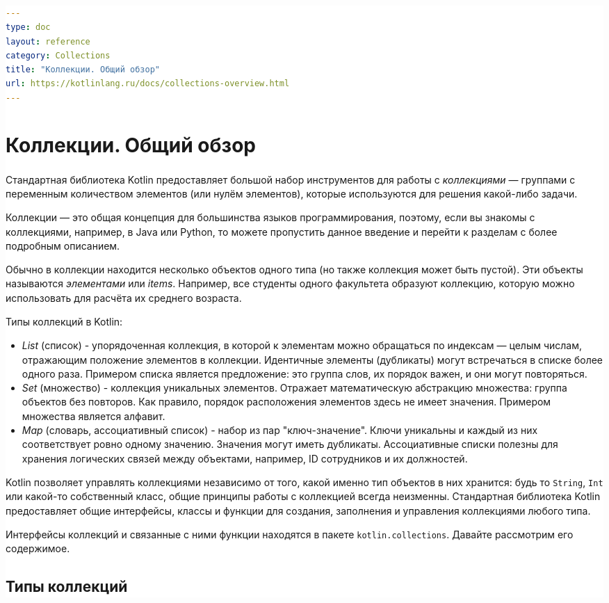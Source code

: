```yaml
---
type: doc
layout: reference
category: Collections
title: "Коллекции. Общий обзор"
url: https://kotlinlang.ru/docs/collections-overview.html
---
```


<a name="collections-overview"></a>

# Коллекции. Общий обзор


Стандартная библиотека Kotlin предоставляет большой набор инструментов для работы с _коллекциями_ — группами с переменным количеством элементов (или нулём элементов), которые используются для решения какой-либо задачи.


Коллекции — это общая концепция для большинства языков программирования, поэтому, если вы знакомы с коллекциями, например, в Java или Python, то можете пропустить данное введение и перейти к разделам с более подробным описанием.


Обычно в коллекции находится несколько объектов одного типа (но также коллекция может быть пустой). Эти объекты называются _элементами_ или _items_. Например, все студенты одного факультета образуют коллекцию, которую можно использовать для расчёта их среднего возраста.


Типы коллекций в Kotlin:
* _List_ (список) - упорядоченная коллекция, в которой к элементам можно обращаться по индексам — целым числам, отражающим положение элементов в коллекции. Идентичные элементы (дубликаты) могут встречаться в списке более одного раза. Примером списка является предложение: это группа слов, их порядок важен, и они могут повторяться.
* _Set_ (множество) - коллекция уникальных элементов. Отражает математическую абстракцию множества: группа объектов без повторов. Как правило, порядок расположения элементов здесь не имеет значения. Примером множества является алфавит.
* _Map_ (словарь, ассоциативный список) - набор из пар "ключ-значение". Ключи уникальны и каждый из них соответствует ровно одному значению. Значения могут иметь дубликаты. Ассоциативные списки полезны для хранения логических связей между объектами, например, ID сотрудников и их должностей.


Kotlin позволяет управлять коллекциями независимо от того, какой именно тип объектов в них хранится: будь то `String`, `Int` или какой-то собственный класс, общие принципы работы с коллекцией всегда неизменны. Стандартная библиотека Kotlin предоставляет общие интерфейсы, классы и функции для создания, заполнения и управления коллекциями любого типа.


Интерфейсы коллекций и связанные с ними функции находятся в пакете `kotlin.collections`. Давайте рассмотрим его содержимое.


<a name="collection-types"></a>

## Типы коллекций
